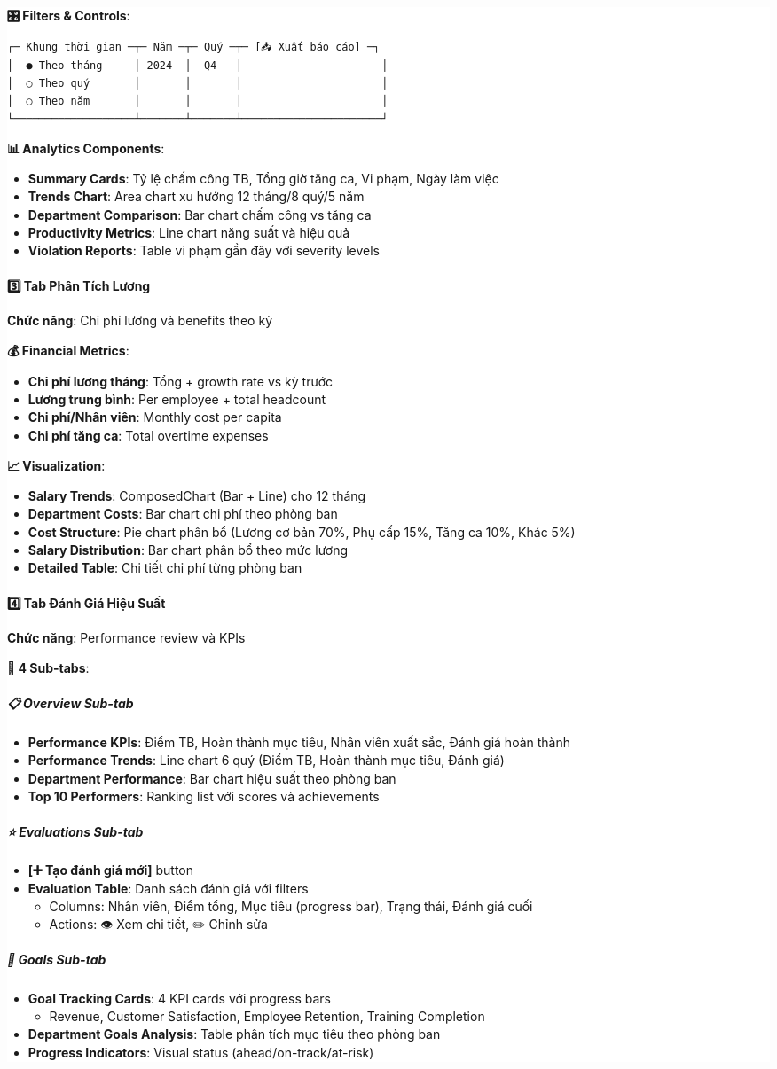 **🎛️ Filters & Controls**:
```
┌─ Khung thời gian ─┬─ Năm ─┬─ Quý ─┬─ [📥 Xuất báo cáo] ─┐
│  ● Theo tháng     │ 2024  │  Q4   │                      │
│  ○ Theo quý       │       │       │                      │  
│  ○ Theo năm       │       │       │                      │
└───────────────────┴───────┴───────┴──────────────────────┘
```

**📊 Analytics Components**:
- **Summary Cards**: Tỷ lệ chấm công TB, Tổng giờ tăng ca, Vi phạm, Ngày làm việc
- **Trends Chart**: Area chart xu hướng 12 tháng/8 quý/5 năm
- **Department Comparison**: Bar chart chấm công vs tăng ca
- **Productivity Metrics**: Line chart năng suất và hiệu quả
- **Violation Reports**: Table vi phạm gần đây với severity levels

#### 3️⃣ **Tab Phân Tích Lương**  
**Chức năng**: Chi phí lương và benefits theo kỳ

**💰 Financial Metrics**:
- **Chi phí lương tháng**: Tổng + growth rate vs kỳ trước
- **Lương trung bình**: Per employee + total headcount  
- **Chi phí/Nhân viên**: Monthly cost per capita
- **Chi phí tăng ca**: Total overtime expenses

**📈 Visualization**:
- **Salary Trends**: ComposedChart (Bar + Line) cho 12 tháng
- **Department Costs**: Bar chart chi phí theo phòng ban
- **Cost Structure**: Pie chart phân bổ (Lương cơ bản 70%, Phụ cấp 15%, Tăng ca 10%, Khác 5%)
- **Salary Distribution**: Bar chart phân bổ theo mức lương
- **Detailed Table**: Chi tiết chi phí từng phòng ban

#### 4️⃣ **Tab Đánh Giá Hiệu Suất**
**Chức năng**: Performance review và KPIs

**🔄 4 Sub-tabs**:

##### 📋 **Overview Sub-tab**
- **Performance KPIs**: Điểm TB, Hoàn thành mục tiêu, Nhân viên xuất sắc, Đánh giá hoàn thành
- **Performance Trends**: Line chart 6 quý (Điểm TB, Hoàn thành mục tiêu, Đánh giá)
- **Department Performance**: Bar chart hiệu suất theo phòng ban  
- **Top 10 Performers**: Ranking list với scores và achievements

##### ⭐ **Evaluations Sub-tab**  
- **[➕ Tạo đánh giá mới]** button
- **Evaluation Table**: Danh sách đánh giá với filters
  - Columns: Nhân viên, Điểm tổng, Mục tiêu (progress bar), Trạng thái, Đánh giá cuối
  - Actions: 👁️ Xem chi tiết, ✏️ Chỉnh sửa

##### 🎯 **Goals Sub-tab**
- **Goal Tracking Cards**: 4 KPI cards với progress bars
  - Revenue, Customer Satisfaction, Employee Retention, Training Completion  
- **Department Goals Analysis**: Table phân tích mục tiêu theo phòng ban
- **Progress Indicators**: Visual status (ahead/on-track/at-risk)
